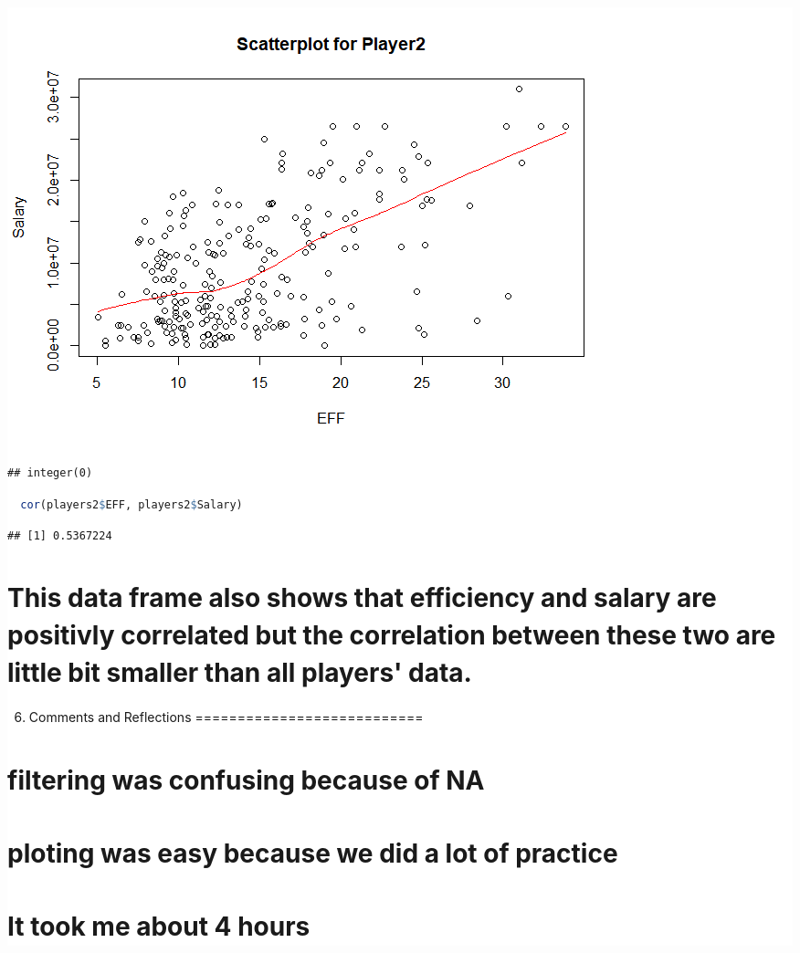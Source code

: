 ![](hw02-Gun-Kim_files/figure-markdown_github-ascii_identifiers/unnamed-chunk-10-1.png)

    ## integer(0)

``` r
  cor(players2$EFF, players2$Salary)
```

    ## [1] 0.5367224

This data frame also shows that efficiency and salary are positivly correlated but the correlation between these two are little bit smaller than all players' data.
===================================================================================================================================================================

6. Comments and Reflections
===========================

filtering was confusing because of NA
=====================================

ploting was easy because we did a lot of practice
=================================================

It took me about 4 hours
========================
